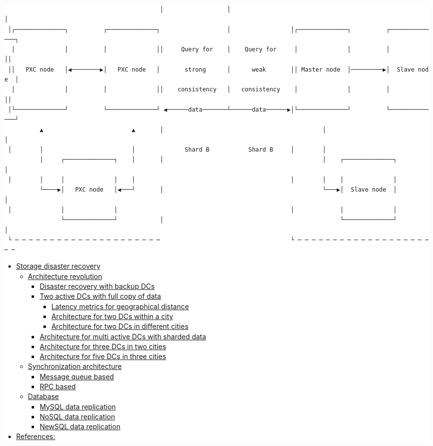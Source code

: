 ```
                                            │                  │                                                            │
 │┌──────────────┐          ┌──────────────┐                   │                 │┌──────────────┐          ┌──────────────┐ 
  │              │          │              ││     Query for    │    Query for     │              │          │              ││
 ││   PXC node   │◀────────▶│   PXC node   │       strong      │      weak       ││ Master node  │─────────▶│  Slave node  │ 
  │              │          │              ││    consistency   │   consistency    │              │          │              ││
 │└──────────────┘          └──────────────┘ ◀──────data───────┴──────data──────▶│└──────────────┘          └──────────────┘ 
          ▲                         ▲       │                                             │                                 │
 │        │                         │              Shard B           Shard B     │        │                                  
          │     ┌──────────────┐    │       │                                             │    ┌──────────────┐             │
 │        │     │              │    │                                            │        │    │              │              
          └────▶│   PXC node   │◀───┘       │                                             └───▶│  Slave node  │             │
 │              │              │                                                 │             │              │              
                └──────────────┘            │                                                  └──────────────┘             │
 └ ─ ─ ─ ─ ─ ─ ─ ─ ─ ─ ─ ─ ─ ─ ─ ─ ─ ─ ─ ─ ─                                     └ ─ ─ ─ ─ ─ ─ ─ ─ ─ ─ ─ ─ ─ ─ ─ ─ ─ ─ ─ ─ ─
```

* [Storage disaster recovery](storage_mysql_scalability.md#storage-disaster-recovery)
  * [Architecture revolution](storage_mysql_scalability.md#architecture-revolution)
    * [Disaster recovery with backup DCs](storage_mysql_scalability.md#disaster-recovery-with-backup-dcs)
    * [Two active DCs with full copy of data](storage_mysql_scalability.md#two-active-dcs-with-full-copy-of-data)
      * [Latency metrics for geographical distance](storage_mysql_scalability.md#latency-metrics-for-geographical-distance)
      * [Architecture for two DCs within a city](storage_mysql_scalability.md#architecture-for-two-dcs-within-a-city)
      * [Architecture for two DCs in different cities](storage_mysql_scalability.md#architecture-for-two-dcs-in-different-cities)
    * [Architecture for multi active DCs with sharded data](storage_mysql_scalability.md#architecture-for-multi-active-dcs-with-sharded-data)
    * [Architecture for three DCs in two cities](storage_mysql_scalability.md#architecture-for-three-dcs-in-two-cities)
    * [Architecture for five DCs in three cities](storage_mysql_scalability.md#architecture-for-five-dcs-in-three-cities)
  * [Synchronization architecture](storage_mysql_scalability.md#synchronization-architecture)
    * [Message queue based](storage_mysql_scalability.md#message-queue-based)
    * [RPC based](storage_mysql_scalability.md#rpc-based)
  * [Database](storage_mysql_scalability.md#database)
    * [MySQL data replication](storage_mysql_scalability.md#mysql-data-replication)
    * [NoSQL data replication](storage_mysql_scalability.md#nosql-data-replication)
    * [NewSQL data replication](storage_mysql_scalability.md#newsql-data-replication)
* [References:](storage_mysql_scalability.md#references)
